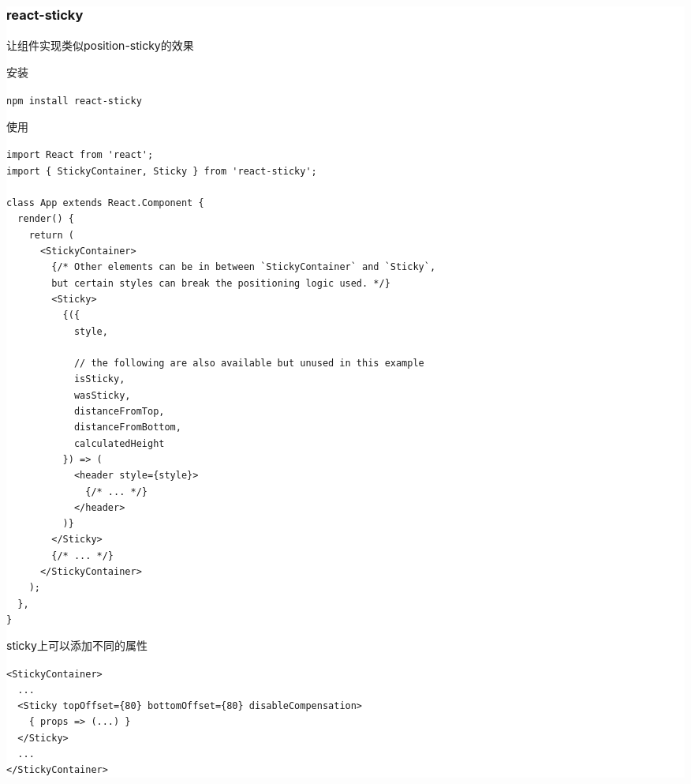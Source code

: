 

### react-sticky

让组件实现类似position-sticky的效果

安装

```shell
npm install react-sticky
```

使用

```react
import React from 'react';
import { StickyContainer, Sticky } from 'react-sticky';

class App extends React.Component {
  render() {
    return (
      <StickyContainer>
        {/* Other elements can be in between `StickyContainer` and `Sticky`,
        but certain styles can break the positioning logic used. */}
        <Sticky>
          {({
            style,
 
            // the following are also available but unused in this example
            isSticky,
            wasSticky,
            distanceFromTop,
            distanceFromBottom,
            calculatedHeight
          }) => (
            <header style={style}>
              {/* ... */}
            </header>
          )}
        </Sticky>
        {/* ... */}
      </StickyContainer>
    );
  },
}
```

sticky上可以添加不同的属性

```react
<StickyContainer>
  ...
  <Sticky topOffset={80} bottomOffset={80} disableCompensation>
    { props => (...) }
  </Sticky>
  ...
</StickyContainer>
```
